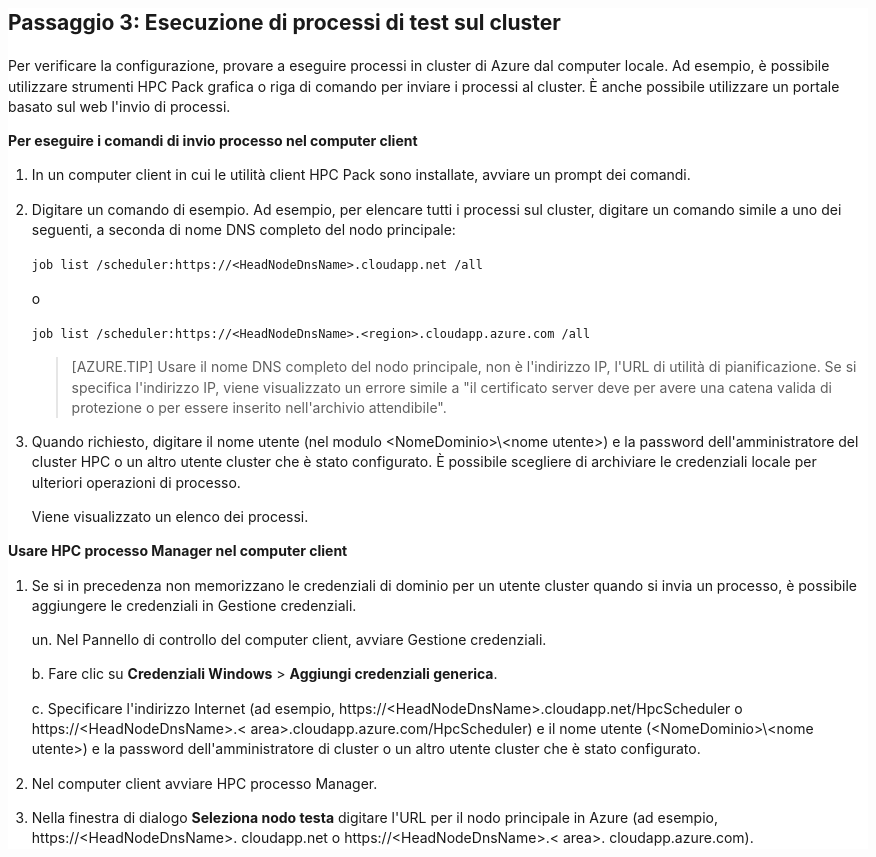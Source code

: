 ## <a name="step-3-run-test-jobs-on-the-cluster"></a>Passaggio 3: Esecuzione di processi di test sul cluster

Per verificare la configurazione, provare a eseguire processi in cluster di Azure dal computer locale. Ad esempio, è possibile utilizzare strumenti HPC Pack grafica o riga di comando per inviare i processi al cluster. È anche possibile utilizzare un portale basato sul web l'invio di processi.


**Per eseguire i comandi di invio processo nel computer client**


1. In un computer client in cui le utilità client HPC Pack sono installate, avviare un prompt dei comandi.

2. Digitare un comando di esempio. Ad esempio, per elencare tutti i processi sul cluster, digitare un comando simile a uno dei seguenti, a seconda di nome DNS completo del nodo principale:

    ```command
    job list /scheduler:https://<HeadNodeDnsName>.cloudapp.net /all
    ```
    
    o
    
    ```command
    job list /scheduler:https://<HeadNodeDnsName>.<region>.cloudapp.azure.com /all
    ```

    >[AZURE.TIP] Usare il nome DNS completo del nodo principale, non è l'indirizzo IP, l'URL di utilità di pianificazione. Se si specifica l'indirizzo IP, viene visualizzato un errore simile a "il certificato server deve per avere una catena valida di protezione o per essere inserito nell'archivio attendibile".

3. Quando richiesto, digitare il nome utente (nel modulo &lt;NomeDominio&gt;\\&lt;nome utente&gt;) e la password dell'amministratore del cluster HPC o un altro utente cluster che è stato configurato. È possibile scegliere di archiviare le credenziali locale per ulteriori operazioni di processo.

    Viene visualizzato un elenco dei processi.


**Usare HPC processo Manager nel computer client**

1. Se si in precedenza non memorizzano le credenziali di dominio per un utente cluster quando si invia un processo, è possibile aggiungere le credenziali in Gestione credenziali.

    un. Nel Pannello di controllo del computer client, avviare Gestione credenziali.

    b. Fare clic su **Credenziali Windows** > **Aggiungi credenziali generica**.

    c. Specificare l'indirizzo Internet (ad esempio, https://&lt;HeadNodeDnsName&gt;.cloudapp.net/HpcScheduler o https://&lt;HeadNodeDnsName&gt;.&lt; area&gt;.cloudapp.azure.com/HpcScheduler) e il nome utente (&lt;NomeDominio&gt;\\&lt;nome utente&gt;) e la password dell'amministratore di cluster o un altro utente cluster che è stato configurato.

2. Nel computer client avviare HPC processo Manager.

3. Nella finestra di dialogo **Seleziona nodo testa** digitare l'URL per il nodo principale in Azure (ad esempio, https://&lt;HeadNodeDnsName&gt;. cloudapp.net o https://&lt;HeadNodeDnsName&gt;.&lt; area&gt;. cloudapp.azure.com).


[jobsubmit]: ./media/virtual-machines-windows-hpcpack-cluster-submit-jobs/jobsubmit.png